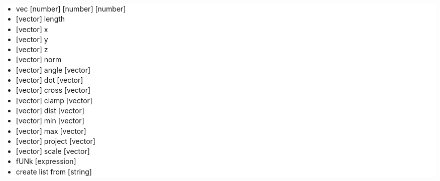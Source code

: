 - vec [number] [number] [number]
- [vector] length
- [vector] x
- [vector] y
- [vector] z
- [vector] norm
- [vector] angle [vector]
- [vector] dot [vector]
- [vector] cross [vector]
- [vector] clamp [vector]
- [vector] dist [vector]
- [vector] min [vector]
- [vector] max [vector]
- [vector] project [vector]
- [vector] scale [vector]
- fUNk [expression]
- create list from [string]

